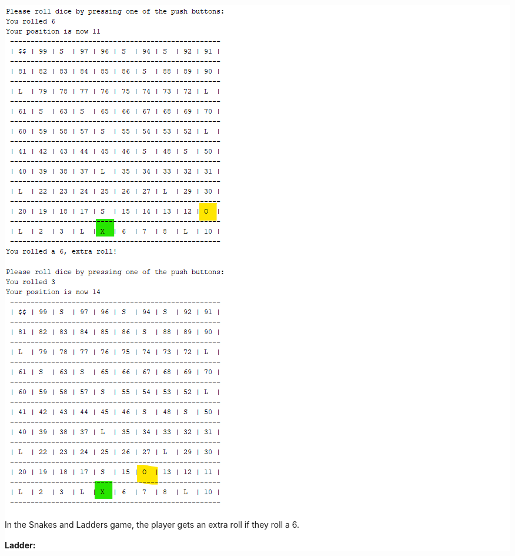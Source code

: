 ![](images/extraRoll.png)

In the Snakes and Ladders game, the player gets an extra roll if they roll a 6.

**Ladder:**
